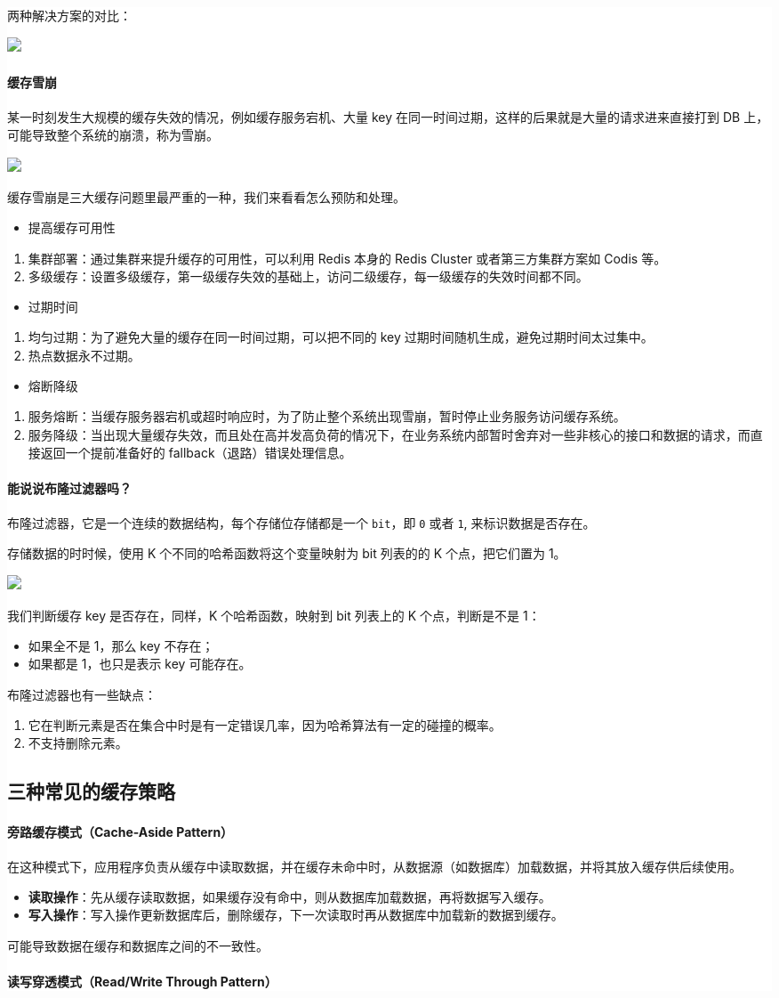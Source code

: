 两种解决方案的对比：

![](/redis/SLDib63MRoNo4RxvTCucKyWWngC.png)

#### 缓存雪崩

某⼀时刻发⽣⼤规模的缓存失效的情况，例如缓存服务宕机、大量 key 在同一时间过期，这样的后果就是⼤量的请求进来直接打到 DB 上，可能导致整个系统的崩溃，称为雪崩。

![](/redis/PTfpb277RoqQWmxwFxscYheSn7c.png)

缓存雪崩是三大缓存问题里最严重的一种，我们来看看怎么预防和处理。

- 提高缓存可用性

1. 集群部署：通过集群来提升缓存的可用性，可以利用 Redis 本身的 Redis Cluster 或者第三方集群方案如 Codis 等。
2. 多级缓存：设置多级缓存，第一级缓存失效的基础上，访问二级缓存，每一级缓存的失效时间都不同。

- 过期时间

1. 均匀过期：为了避免大量的缓存在同一时间过期，可以把不同的 key 过期时间随机生成，避免过期时间太过集中。
2. 热点数据永不过期。

- 熔断降级

1. 服务熔断：当缓存服务器宕机或超时响应时，为了防止整个系统出现雪崩，暂时停止业务服务访问缓存系统。
2. 服务降级：当出现大量缓存失效，而且处在高并发高负荷的情况下，在业务系统内部暂时舍弃对一些非核心的接口和数据的请求，而直接返回一个提前准备好的 fallback（退路）错误处理信息。

#### 能说说布隆过滤器吗？

布隆过滤器，它是一个连续的数据结构，每个存储位存储都是一个 `bit`，即 `0` 或者 `1`, 来标识数据是否存在。

存储数据的时时候，使用 K 个不同的哈希函数将这个变量映射为 bit 列表的的 K 个点，把它们置为 1。

![](/redis/XFHzb5I2SoK5yixfVdqcryoPnIX.png)

我们判断缓存 key 是否存在，同样，K 个哈希函数，映射到 bit 列表上的 K 个点，判断是不是 1：

- 如果全不是 1，那么 key 不存在；
- 如果都是 1，也只是表示 key 可能存在。

布隆过滤器也有一些缺点：

1. 它在判断元素是否在集合中时是有一定错误几率，因为哈希算法有一定的碰撞的概率。
2. 不支持删除元素。

## 三种常见的缓存策略

#### 旁路缓存模式（Cache-Aside Pattern）

在这种模式下，应用程序负责从缓存中读取数据，并在缓存未命中时，从数据源（如数据库）加载数据，并将其放入缓存供后续使用。

- **读取操作**：先从缓存读取数据，如果缓存没有命中，则从数据库加载数据，再将数据写入缓存。
- **写入操作**：写入操作更新数据库后，删除缓存，下一次读取时再从数据库中加载新的数据到缓存。

可能导致数据在缓存和数据库之间的不一致性。

#### 读写穿透模式（Read/Write Through Pattern）
